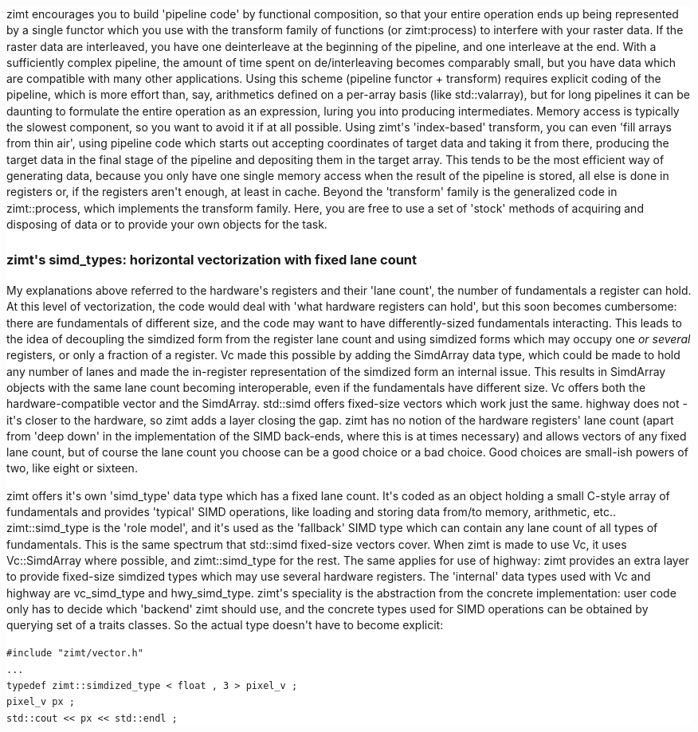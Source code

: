 zimt encourages you to build 'pipeline code' by functional composition, so that your entire operation ends up being represented by a single functor which you use with the transform family of functions (or zimt:process) to interfere with your raster data. If the raster data are interleaved, you have one deinterleave at the beginning of the pipeline, and one interleave at the end. With a sufficiently complex pipeline, the amount of time spent on de/interleaving becomes comparably small, but you have data which are compatible with many other applications. Using this scheme (pipeline functor + transform) requires explicit coding of the pipeline, which is more effort than, say, arithmetics defined on a per-array basis (like std::valarray), but for long pipelines it can be daunting to formulate the entire operation as an expression, luring you into producing intermediates. Memory access is typically the slowest component, so you want to avoid it if at all possible. Using zimt's 'index-based' transform, you can even 'fill arrays from thin air', using pipeline code which starts out accepting coordinates of target data and taking it from there, producing the target data in the final stage of the pipeline and depositing them in the target array. This tends to be the most efficient way of generating data, because you only have one single memory access when the result of the pipeline is stored, all else is done in registers or, if the registers aren't enough, at least in cache. Beyond the 'transform' family is the generalized code in zimt::process, which implements the transform family. Here, you are free to use a set of 'stock' methods of acquiring and disposing of data or to provide your own objects for the task.

### zimt's simd_types: horizontal vectorization with fixed lane count

My explanations above referred to the hardware's registers and their 'lane count', the number of fundamentals a register can hold. At this level of vectorization, the code would deal with 'what hardware registers can hold', but this soon becomes cumbersome: there are fundamentals of different size, and the code may want to have differently-sized fundamentals interacting. This leads to the idea of decoupling the simdized form from the register lane count and using simdized forms which may occupy one *or several* registers, or only a fraction of a register. Vc made this possible by adding the SimdArray data type, which could be made to hold any number of lanes and made the in-register representation of the simdized form an internal issue. This results in SimdArray objects with the same lane count becoming interoperable, even if the fundamentals have different size. Vc offers both the hardware-compatible vector and the SimdArray. std::simd offers fixed-size vectors which work just the same. highway does not - it's closer to the hardware, so zimt adds a layer closing the gap. zimt has no notion of the hardware registers' lane count (apart from 'deep down' in the implementation of the SIMD back-ends, where this is at times necessary) and allows vectors of any fixed lane count, but of course the lane count you choose can be a good choice or a bad choice. Good choices are small-ish powers of two, like eight or sixteen.

zimt offers it's own 'simd_type' data type which has a fixed lane count. It's coded as an object holding a small C-style array of fundamentals and provides 'typical' SIMD operations, like loading and storing data from/to memory, arithmetic, etc.. zimt::simd_type is the 'role model', and it's used as the 'fallback' SIMD type which can contain any lane count of all types of fundamentals. This is the same spectrum that std::simd fixed-size vectors cover. When zimt is made to use Vc, it uses Vc::SimdArray where possible, and zimt::simd_type for the rest. The same applies for use of highway: zimt provides an extra layer to provide fixed-size simdized types which may use several hardware registers. The 'internal' data types used with Vc and highway are vc_simd_type and hwy_simd_type. zimt's speciality is the abstraction from the concrete implementation: user code only has to decide which 'backend' zimt should use, and the concrete types used for SIMD operations can be obtained by querying set of a traits classes. So the actual type doesn't have to become explicit:

    #include "zimt/vector.h"
    ...
    typedef zimt::simdized_type < float , 3 > pixel_v ;
    pixel_v px ;
    std::cout << px << std::endl ;
